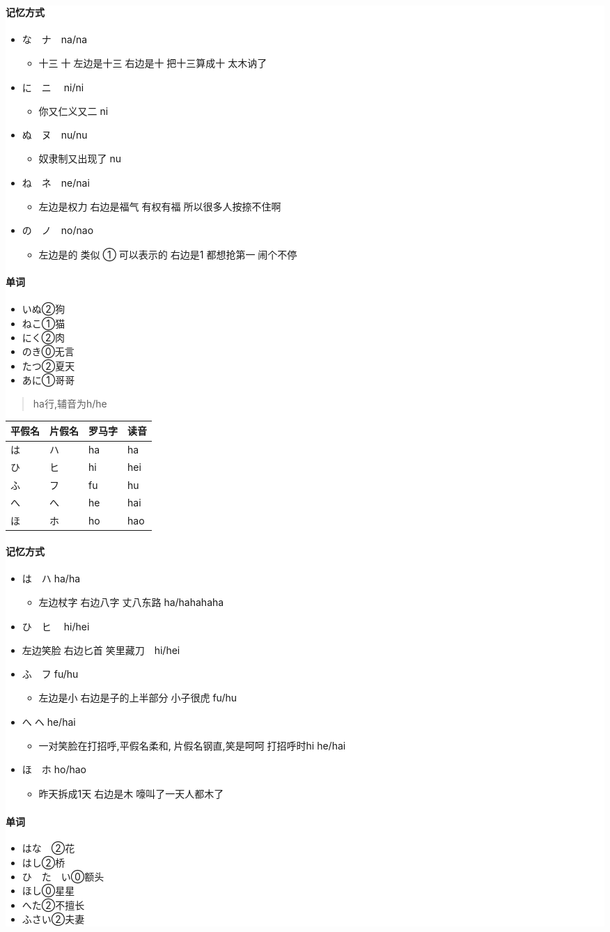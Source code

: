 #### 记忆方式

- な　ナ　na/na
  - 十三 十 左边是十三 右边是十 把十三算成十 太木讷了
- に　ニ　 ni/ni
  - 你又仁义又二 ni
- ぬ　ヌ　nu/nu
  - 奴隶制又出现了 nu

- ね　ネ　ne/nai
  - 左边是权力 右边是福气  有权有福 所以很多人按捺不住啊
- の　ノ　no/nao
  - 左边是的 类似 ① 可以表示的 右边是1   都想抢第一 闹个不停

#### 单词

- いぬ②狗
- ねこ①猫
- にく②肉
- のき⓪无言
- たつ②夏天
- あに①哥哥

> ha行,辅音为h/he

| 平假名 | 片假名 | 罗马字 | 读音 |
| ------ | ------ | ------ | ---- |
| は     | ハ     | ha     | ha   |
| ひ     | ヒ     | hi     | hei  |
| ふ     | フ     | fu     | hu   |
| へ     | へ     | he     | hai  |
| ほ     | ホ     | ho     | hao  |

#### 记忆方式

- は　ハ ha/ha
  - 左边杖字 右边八字 丈八东路 ha/hahahaha

-  ひ　ヒ　 hi/hei
  - 左边笑脸 右边匕首 笑里藏刀　hi/hei
- ふ　フ  fu/hu
  - 左边是小 右边是子的上半部分  小子很虎 fu/hu

- へ ヘ he/hai
  - 一对笑脸在打招呼,平假名柔和, 片假名钢直,笑是呵呵  打招呼时hi   he/hai
- ほ　ホ  ho/hao
  - 昨天拆成1天 右边是木  嚎叫了一天人都木了

#### 单词

- はな　②花
- はし②桥
- ひ　た　い⓪额头
- ほし⓪星星
- へた②不擅长
- ふさい②夫妻
